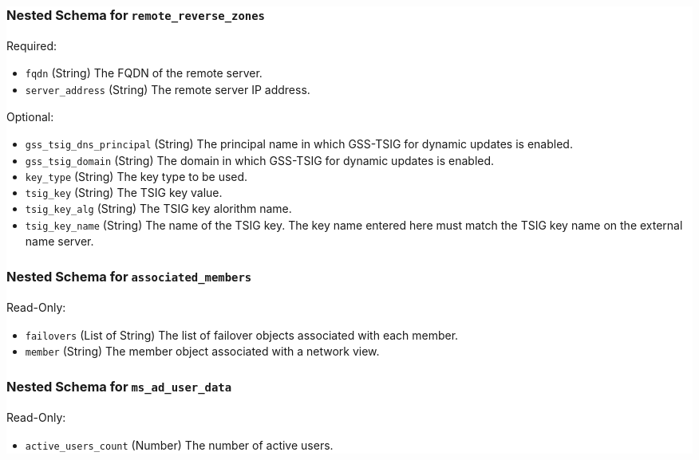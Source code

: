 
<a id="nestedatt--remote_reverse_zones"></a>
### Nested Schema for `remote_reverse_zones`

Required:

- `fqdn` (String) The FQDN of the remote server.
- `server_address` (String) The remote server IP address.

Optional:

- `gss_tsig_dns_principal` (String) The principal name in which GSS-TSIG for dynamic updates is enabled.
- `gss_tsig_domain` (String) The domain in which GSS-TSIG for dynamic updates is enabled.
- `key_type` (String) The key type to be used.
- `tsig_key` (String) The TSIG key value.
- `tsig_key_alg` (String) The TSIG key alorithm name.
- `tsig_key_name` (String) The name of the TSIG key. The key name entered here must match the TSIG key name on the external name server.


<a id="nestedatt--associated_members"></a>
### Nested Schema for `associated_members`

Read-Only:

- `failovers` (List of String) The list of failover objects associated with each member.
- `member` (String) The member object associated with a network view.


<a id="nestedatt--ms_ad_user_data"></a>
### Nested Schema for `ms_ad_user_data`

Read-Only:

- `active_users_count` (Number) The number of active users.
